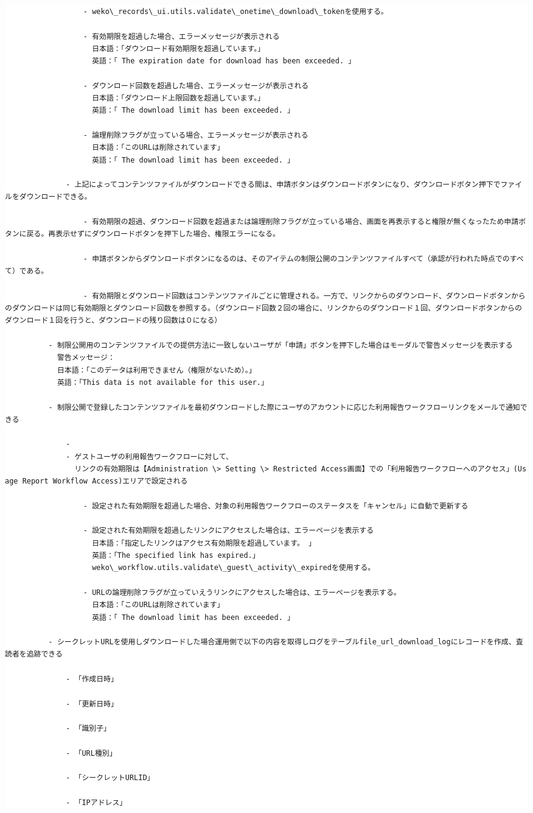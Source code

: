                       - weko\_records\_ui.utils.validate\_onetime\_download\_tokenを使用する。
                    
                      - 有効期限を超過した場合、エラーメッセージが表示される  
                        日本語：「ダウンロード有効期限を超過しています。」  
                        英語：「 The expiration date for download has been exceeded. 」
                    
                      - ダウンロード回数を超過した場合、エラーメッセージが表示される  
                        日本語：「ダウンロード上限回数を超過しています。」  
                        英語：「 The download limit has been exceeded. 」
                      
                      - 論理削除フラグが立っている場合、エラーメッセージが表示される
                        日本語：「このURLは削除されています」
                        英語：「 The download limit has been exceeded. 」
                
                  - 上記によってコンテンツファイルがダウンロードできる間は、申請ボタンはダウンロードボタンになり、ダウンロードボタン押下でファイルをダウンロードできる。
                    
                      - 有効期限の超過、ダウンロード回数を超過または論理削除フラグが立っている場合、画面を再表示すると権限が無くなったため申請ボタンに戻る。再表示せずにダウンロードボタンを押下した場合、権限エラーになる。
                    
                      - 申請ボタンからダウンロードボタンになるのは、そのアイテムの制限公開のコンテンツファイルすべて（承認が行われた時点でのすべて）である。
                    
                      - 有効期限とダウンロード回数はコンテンツファイルごとに管理される。一方で、リンクからのダウンロード、ダウンロードボタンからのダウンロードは同じ有効期限とダウンロード回数を参照する。（ダウンロード回数２回の場合に、リンクからのダウンロード１回、ダウンロードボタンからのダウンロード１回を行うと、ダウンロードの残り回数は０になる）
            
              - 制限公開用のコンテンツファイルでの提供方法に一致しないユーザが「申請」ボタンを押下した場合はモーダルで警告メッセージを表示する  
                警告メッセージ：  
                日本語：「このデータは利用できません（権限がないため）。」  
                英語：「This data is not available for this user.」
            
              - 制限公開で登録したコンテンツファイルを最初ダウンロードした際にユーザのアカウントに応じた利用報告ワークフローリンクをメールで通知できる
                
                  - 
                  - ゲストユーザの利用報告ワークフローに対して、  
                    リンクの有効期限は【Administration \> Setting \> Restricted Access画面】での「利用報告ワークフローへのアクセス」(Usage Report Workflow Access)エリアで設定される
                    
                      - 設定された有効期限を超過した場合、対象の利用報告ワークフローのステータスを「キャンセル」に自動で更新する
                    
                      - 設定された有効期限を超過したリンクにアクセスした場合は、エラーページを表示する  
                        日本語：「指定したリンクはアクセス有効期限を超過しています。 」  
                        英語：「The specified link has expired.」  
                        weko\_workflow.utils.validate\_guest\_activity\_expiredを使用する。

                      - URLの論理削除フラグが立っていえうリンクにアクセスした場合は、エラーページを表示する。
                        日本語：「このURLは削除されています」
                        英語：「 The download limit has been exceeded. 」
                  
              - シークレットURLを使用しダウンロードした場合運用側で以下の内容を取得しログをテーブルfile_url_download_logにレコードを作成、査読者を追跡できる

                  - 「作成日時」

                  - 「更新日時」

                  - 「識別子」

                  - 「URL種別」

                  - 「シークレットURLID」

                  - 「IPアドレス」
